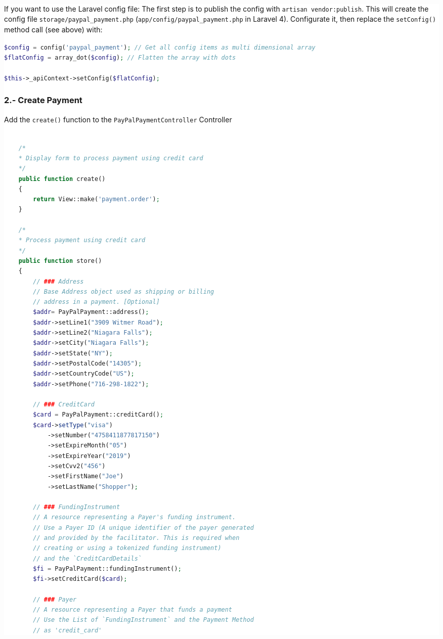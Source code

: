 If you want to use the Laravel config file: The first step is to publish the config with `artisan vendor:publish`. This will create the config file `storage/paypal_payment.php` (`app/config/paypal_payment.php` in Laravel 4). Configurate it, then replace the `setConfig()` method call (see above) with:

```php
$config = config('paypal_payment'); // Get all config items as multi dimensional array
$flatConfig = array_dot($config); // Flatten the array with dots

$this->_apiContext->setConfig($flatConfig);
```

### 2.- Create Payment
Add the `create()` function to the `PayPalPaymentController` Controller

```php

    /*
    * Display form to process payment using credit card
    */
    public function create()
    {
        return View::make('payment.order');
    }

    /*
    * Process payment using credit card
    */
    public function store()
    {
        // ### Address
        // Base Address object used as shipping or billing
        // address in a payment. [Optional]
        $addr= PayPalPayment::address();
        $addr->setLine1("3909 Witmer Road");
        $addr->setLine2("Niagara Falls");
        $addr->setCity("Niagara Falls");
        $addr->setState("NY");
        $addr->setPostalCode("14305");
        $addr->setCountryCode("US");
        $addr->setPhone("716-298-1822");

        // ### CreditCard
        $card = PayPalPayment::creditCard();
        $card->setType("visa")
            ->setNumber("4758411877817150")
            ->setExpireMonth("05")
            ->setExpireYear("2019")
            ->setCvv2("456")
            ->setFirstName("Joe")
            ->setLastName("Shopper");

        // ### FundingInstrument
        // A resource representing a Payer's funding instrument.
        // Use a Payer ID (A unique identifier of the payer generated
        // and provided by the facilitator. This is required when
        // creating or using a tokenized funding instrument)
        // and the `CreditCardDetails`
        $fi = PayPalPayment::fundingInstrument();
        $fi->setCreditCard($card);

        // ### Payer
        // A resource representing a Payer that funds a payment
        // Use the List of `FundingInstrument` and the Payment Method
        // as 'credit_card'
```